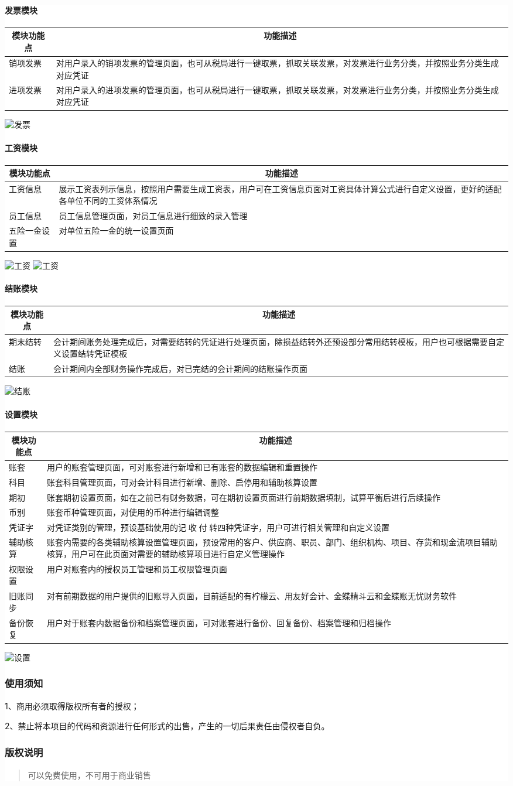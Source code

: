 #### 发票模块

|模块功能点|功能描述|
|--|--|
|销项发票|对用户录入的销项发票的管理页面，也可从税局进行一键取票，抓取关联发票，对发票进行业务分类，并按照业务分类生成对应凭证|
|进项发票|对用户录入的进项发票的管理页面，也可从税局进行一键取票，抓取关联发票，对发票进行业务分类，并按照业务分类生成对应凭证|

![发票](https://gitee.com/shenxji/image/raw/master/%E5%8F%91%E7%A5%A8-%E9%94%80%E9%A1%B9%E5%8F%91%E7%A5%A8.jpg)

#### 工资模块

|模块功能点|功能描述|
|--|--|
|工资信息|展示工资表列示信息，按照用户需要生成工资表，用户可在工资信息页面对工资具体计算公式进行自定义设置，更好的适配各单位不同的工资体系情况|
|员工信息|员工信息管理页面，对员工信息进行细致的录入管理|
|五险一金设置|对单位五险一金的统一设置页面|

![工资](https://gitee.com/shenxji/image/raw/master/%E5%B7%A5%E8%B5%84-%E5%B7%A5%E8%B5%84%E4%BF%A1%E6%81%AF.jpg)
![工资](https://gitee.com/shenxji/image/raw/master/%E5%B7%A5%E8%B5%84-%E5%91%98%E5%B7%A5%E4%BF%A1%E6%81%AF.jpg)

#### 结账模块

|模块功能点|功能描述|
|--|--|
|期末结转|会计期间账务处理完成后，对需要结转的凭证进行处理页面，除损益结转外还预设部分常用结转模板，用户也可根据需要自定义设置结转凭证模板|
|结账|会计期间内全部财务操作完成后，对已完结的会计期间的结账操作页面|

![结账](https://gitee.com/shenxji/image/raw/master/%E6%9C%9F%E6%9C%AB%E7%BB%93%E8%BD%AC.jpg)

#### 设置模块

|模块功能点|功能描述|
|--|--|
|账套|用户的账套管理页面，可对账套进行新增和已有账套的数据编辑和重置操作|
|科目|账套科目管理页面，可对会计科目进行新增、删除、启停用和辅助核算设置|
|期初|账套期初设置页面，如在之前已有财务数据，可在期初设置页面进行前期数据填制，试算平衡后进行后续操作|
|币别|账套币种管理页面，对使用的币种进行编辑调整|
|凭证字|对凭证类别的管理，预设基础使用的记 收 付 转四种凭证字，用户可进行相关管理和自定义设置|
|辅助核算|账套内需要的各类辅助核算设置管理页面，预设常用的客户、供应商、职员、部门、组织机构、项目、存货和现金流项目辅助核算，用户可在此页面对需要的辅助核算项目进行自定义管理操作|
|权限设置|用户对账套内的授权员工管理和员工权限管理页面|
|旧账同步|对有前期数据的用户提供的旧账导入页面，目前适配的有柠檬云、用友好会计、金蝶精斗云和金蝶账无忧财务软件|
|备份恢复|用户对于账套内数据备份和档案管理页面，可对账套进行备份、回复备份、档案管理和归档操作|

![设置](https://gitee.com/shenxji/image/raw/master/%E8%AE%BE%E7%BD%AE.jpg)

###  使用须知

1、商用必须取得版权所有者的授权；

2、禁止将本项目的代码和资源进行任何形式的出售，产生的一切后果责任由侵权者自负。

###  版权说明

> 可以免费使用，不可用于商业销售
